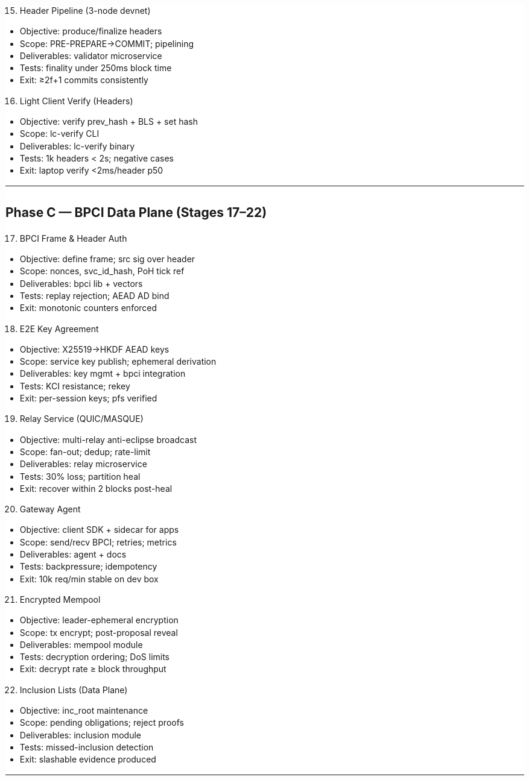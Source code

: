 15) Header Pipeline (3-node devnet)
- Objective: produce/finalize headers
- Scope: PRE-PREPARE→COMMIT; pipelining
- Deliverables: validator microservice
- Tests: finality under 250ms block time
- Exit: ≥2f+1 commits consistently

16) Light Client Verify (Headers)
- Objective: verify prev_hash + BLS + set hash
- Scope: lc-verify CLI
- Deliverables: lc-verify binary
- Tests: 1k headers < 2s; negative cases
- Exit: laptop verify <2ms/header p50

---

## Phase C — BPCI Data Plane (Stages 17–22)

17) BPCI Frame & Header Auth
- Objective: define frame; src sig over header
- Scope: nonces, svc_id_hash, PoH tick ref
- Deliverables: bpci lib + vectors
- Tests: replay rejection; AEAD AD bind
- Exit: monotonic counters enforced

18) E2E Key Agreement
- Objective: X25519→HKDF AEAD keys
- Scope: service key publish; ephemeral derivation
- Deliverables: key mgmt + bpci integration
- Tests: KCI resistance; rekey
- Exit: per-session keys; pfs verified

19) Relay Service (QUIC/MASQUE)
- Objective: multi-relay anti-eclipse broadcast
- Scope: fan-out; dedup; rate-limit
- Deliverables: relay microservice
- Tests: 30% loss; partition heal
- Exit: recover within 2 blocks post-heal

20) Gateway Agent
- Objective: client SDK + sidecar for apps
- Scope: send/recv BPCI; retries; metrics
- Deliverables: agent + docs
- Tests: backpressure; idempotency
- Exit: 10k req/min stable on dev box

21) Encrypted Mempool
- Objective: leader-ephemeral encryption
- Scope: tx encrypt; post-proposal reveal
- Deliverables: mempool module
- Tests: decryption ordering; DoS limits
- Exit: decrypt rate ≥ block throughput

22) Inclusion Lists (Data Plane)
- Objective: inc_root maintenance
- Scope: pending obligations; reject proofs
- Deliverables: inclusion module
- Tests: missed-inclusion detection
- Exit: slashable evidence produced

---
